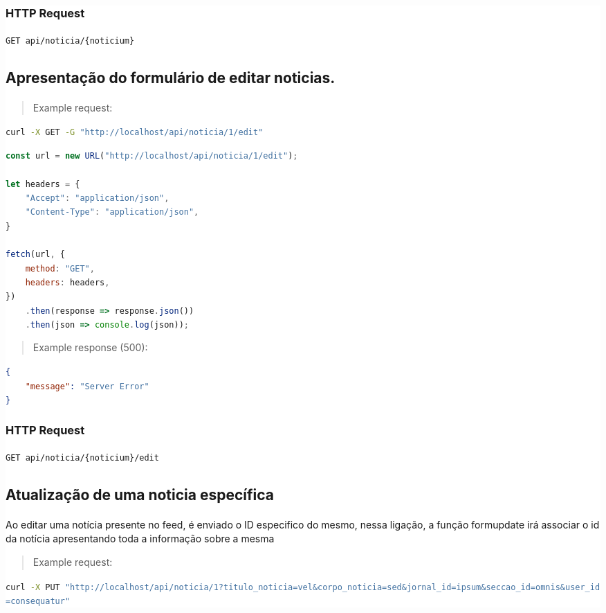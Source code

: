 ### HTTP Request
`GET api/noticia/{noticium}`





## Apresentação do formulário de editar noticias.

> Example request:

```bash
curl -X GET -G "http://localhost/api/noticia/1/edit" 
```

```javascript
const url = new URL("http://localhost/api/noticia/1/edit");

let headers = {
    "Accept": "application/json",
    "Content-Type": "application/json",
}

fetch(url, {
    method: "GET",
    headers: headers,
})
    .then(response => response.json())
    .then(json => console.log(json));
```


> Example response (500):

```json
{
    "message": "Server Error"
}
```

### HTTP Request
`GET api/noticia/{noticium}/edit`





## Atualização de uma noticia específica
 Ao editar uma notícia presente no feed, é enviado o ID especifico do mesmo, nessa
ligação, a função formupdate irá associar o id da notícia apresentando toda a informação
sobre a mesma

> Example request:

```bash
curl -X PUT "http://localhost/api/noticia/1?titulo_noticia=vel&corpo_noticia=sed&jornal_id=ipsum&seccao_id=omnis&user_id=consequatur" 
```

